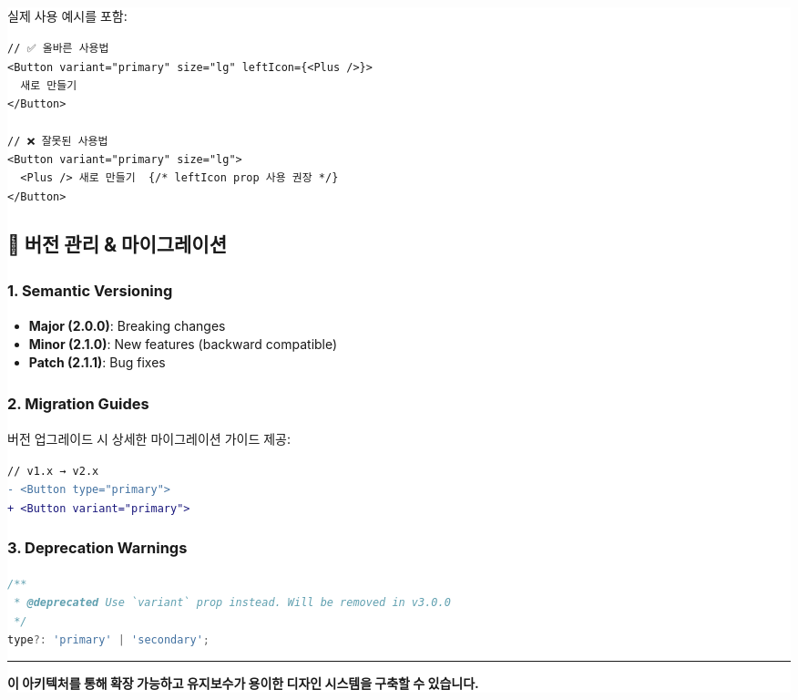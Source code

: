 실제 사용 예시를 포함:

```tsx
// ✅ 올바른 사용법
<Button variant="primary" size="lg" leftIcon={<Plus />}>
  새로 만들기
</Button>

// ❌ 잘못된 사용법
<Button variant="primary" size="lg">
  <Plus /> 새로 만들기  {/* leftIcon prop 사용 권장 */}
</Button>
```

## 🔄 버전 관리 & 마이그레이션

### 1. **Semantic Versioning**

- **Major (2.0.0)**: Breaking changes
- **Minor (2.1.0)**: New features (backward compatible)
- **Patch (2.1.1)**: Bug fixes

### 2. **Migration Guides**

버전 업그레이드 시 상세한 마이그레이션 가이드 제공:

```diff
// v1.x → v2.x
- <Button type="primary">
+ <Button variant="primary">
```

### 3. **Deprecation Warnings**

```typescript
/**
 * @deprecated Use `variant` prop instead. Will be removed in v3.0.0
 */
type?: 'primary' | 'secondary';
```

---

**이 아키텍처를 통해 확장 가능하고 유지보수가 용이한 디자인 시스템을 구축할 수 있습니다.** 